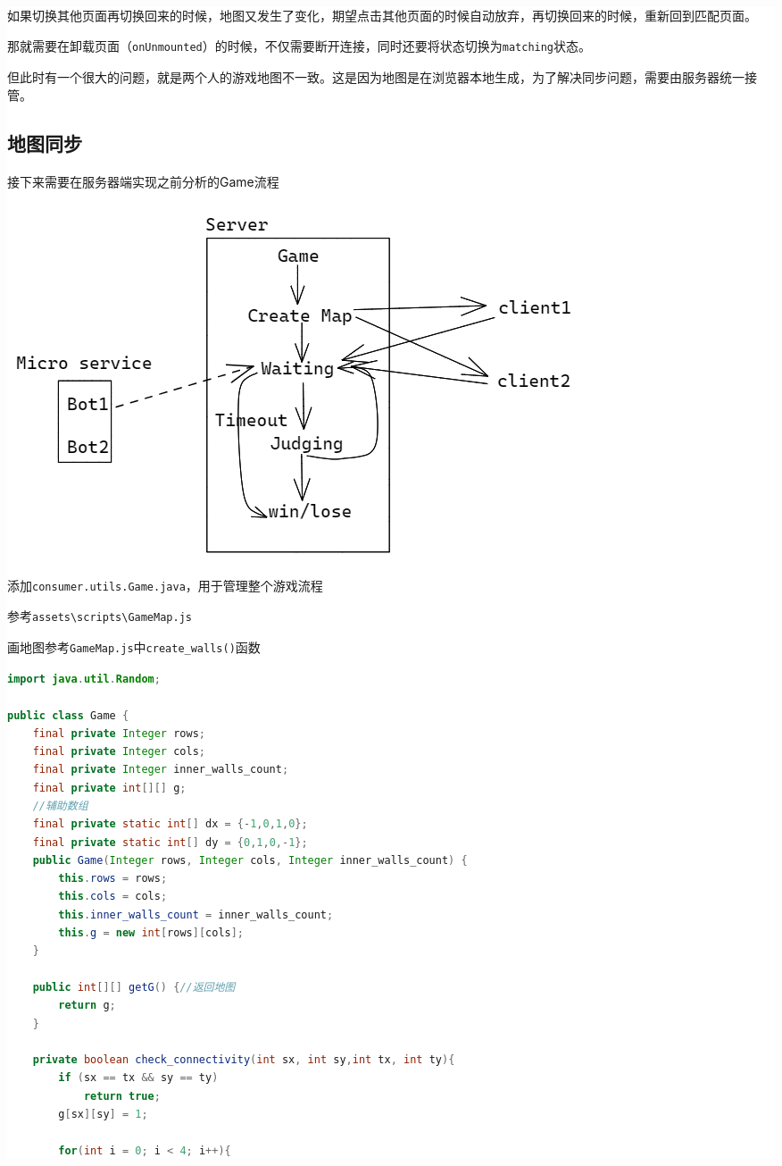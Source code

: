 如果切换其他页面再切换回来的时候，地图又发生了变化，期望点击其他页面的时候自动放弃，再切换回来的时候，重新回到匹配页面。

那就需要在卸载页面（`onUnmounted`）的时候，不仅需要断开连接，同时还要将状态切换为`matching`状态。

但此时有一个很大的问题，就是两个人的游戏地图不一致。这是因为地图是在浏览器本地生成，为了解决同步问题，需要由服务器统一接管。

## 地图同步

接下来需要在服务器端实现之前分析的Game流程

![image-20220809235633315](实现微服务：匹配系统.assets/image-20220809235633315.png)

添加`consumer.utils.Game.java`，用于管理整个游戏流程

参考`assets\scripts\GameMap.js`

画地图参考`GameMap.js`中`create_walls()`函数

```java
import java.util.Random;

public class Game {
    final private Integer rows;
    final private Integer cols;
    final private Integer inner_walls_count;
    final private int[][] g;
    //辅助数组
    final private static int[] dx = {-1,0,1,0};
    final private static int[] dy = {0,1,0,-1};
    public Game(Integer rows, Integer cols, Integer inner_walls_count) {
        this.rows = rows;
        this.cols = cols;
        this.inner_walls_count = inner_walls_count;
        this.g = new int[rows][cols];
    }

    public int[][] getG() {//返回地图
        return g;
    }

    private boolean check_connectivity(int sx, int sy,int tx, int ty){
        if (sx == tx && sy == ty)
            return true;
        g[sx][sy] = 1;

        for(int i = 0; i < 4; i++){
```